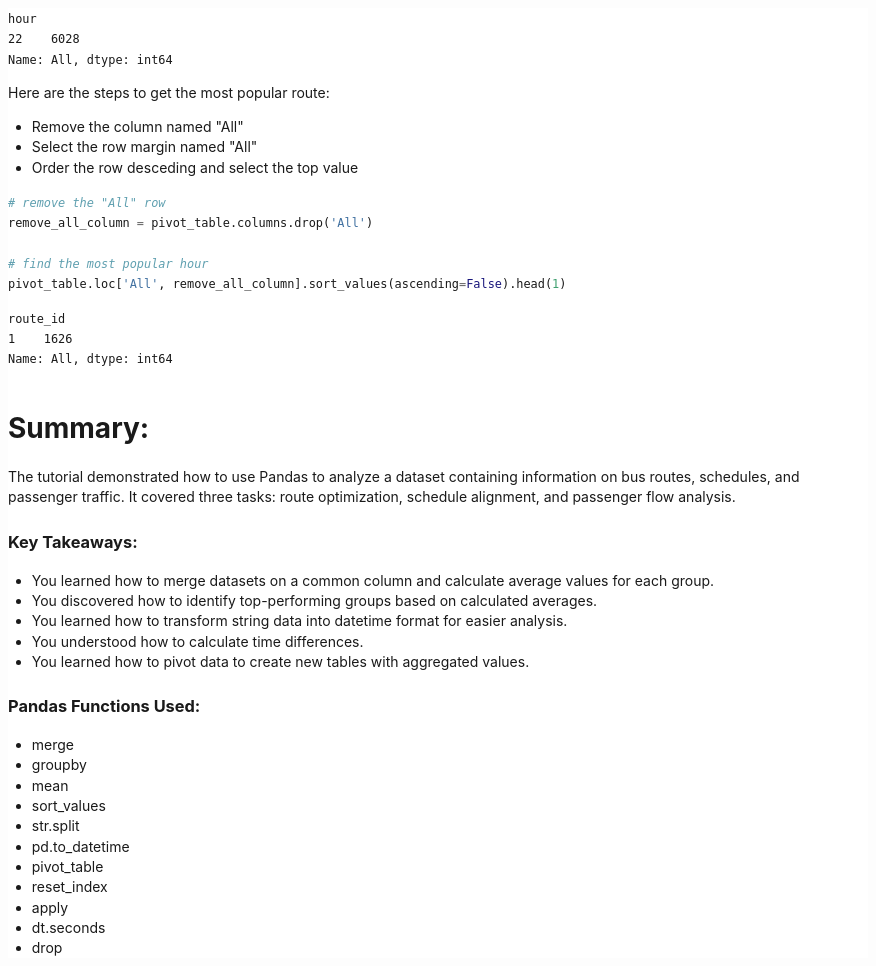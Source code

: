     hour
    22    6028
    Name: All, dtype: int64


Here are the steps to get the most popular route:  
- Remove the column named "All"
- Select the row margin named "All"
- Order the row desceding and select the top value 

```python
# remove the "All" row
remove_all_column = pivot_table.columns.drop('All')

# find the most popular hour
pivot_table.loc['All', remove_all_column].sort_values(ascending=False).head(1)
```

    route_id
    1    1626
    Name: All, dtype: int64


# Summary:  
The tutorial demonstrated how to use Pandas to analyze a dataset containing information on bus routes, schedules, and passenger traffic. It covered three tasks: route optimization, schedule alignment, and passenger flow analysis.  

### Key Takeaways:
- You learned how to merge datasets on a common column and calculate average values for each group.
- You discovered how to identify top-performing groups based on calculated averages.
- You learned how to transform string data into datetime format for easier analysis.
- You understood how to calculate time differences.
- You learned how to pivot data to create new tables with aggregated values.

### Pandas Functions Used:  
- merge
- groupby
- mean
- sort_values
- str.split
- pd.to_datetime
- pivot_table
- reset_index
- apply
- dt.seconds
- drop
